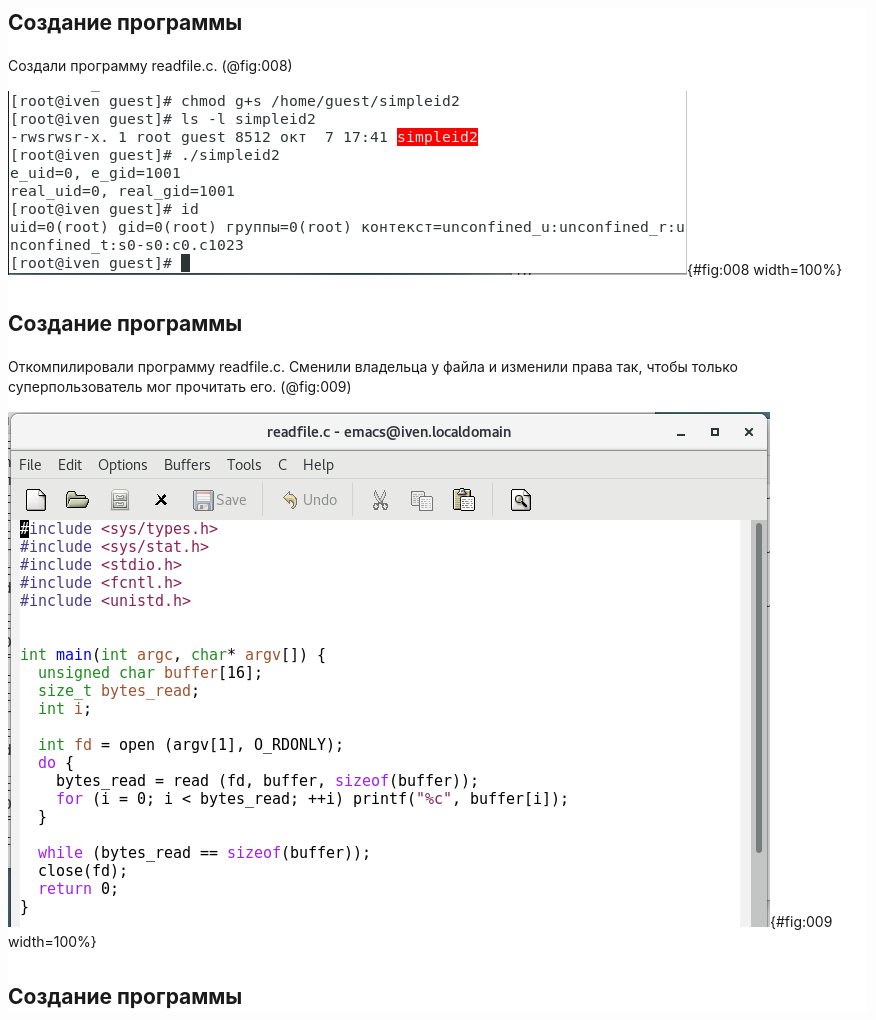 ## Создание программы

Создали программу readfile.c. (@fig:008)

![Программа readfile.c](image/5.2.7.png){#fig:008 width=100%}

## Создание программы

Откомпилировали программу readfile.c. Сменили владельца у файла и изменили права так, чтобы только суперпользователь мог прочитать его. (@fig:009)

![Смена владельца и изменение прав программы readfile.c](image/5.2.8.png){#fig:009 width=100%}

## Создание программы
